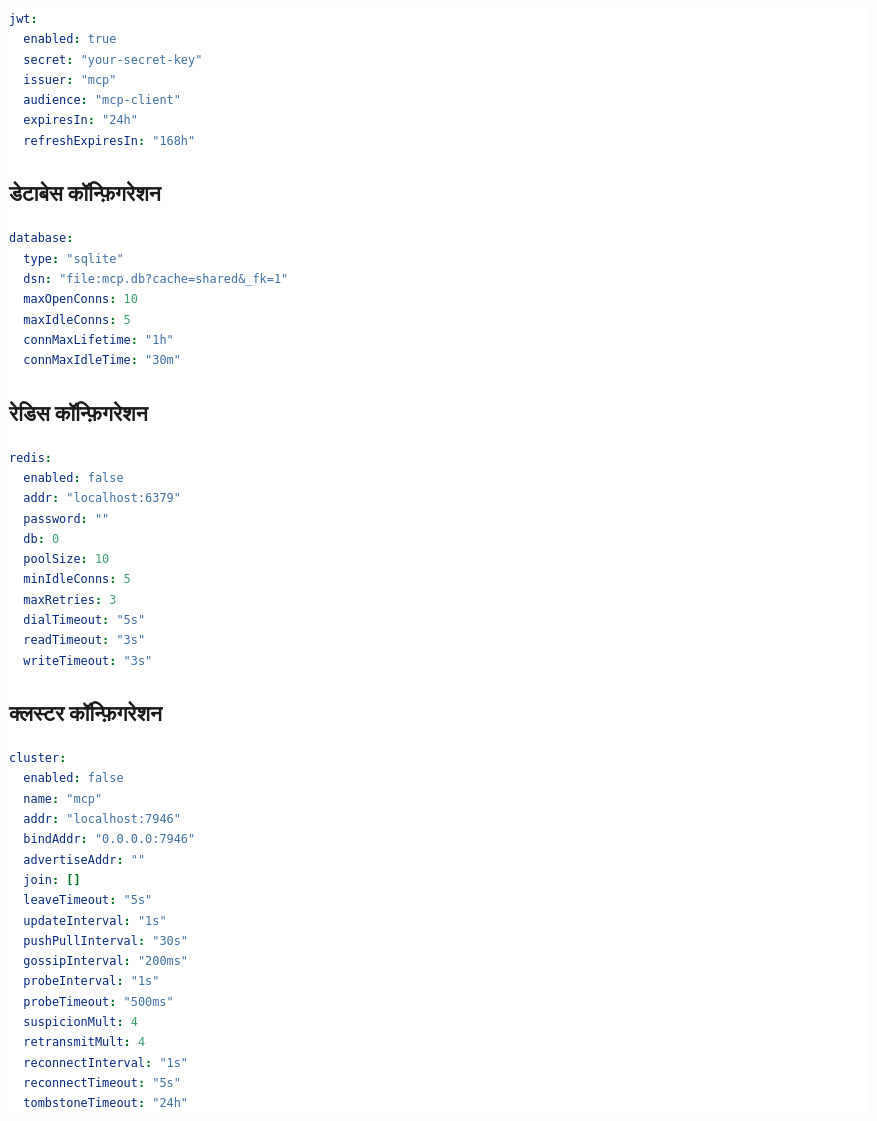 ```yaml
jwt:
  enabled: true
  secret: "your-secret-key"
  issuer: "mcp"
  audience: "mcp-client"
  expiresIn: "24h"
  refreshExpiresIn: "168h"
```

## डेटाबेस कॉन्फ़िगरेशन

```yaml
database:
  type: "sqlite"
  dsn: "file:mcp.db?cache=shared&_fk=1"
  maxOpenConns: 10
  maxIdleConns: 5
  connMaxLifetime: "1h"
  connMaxIdleTime: "30m"
```

## रेडिस कॉन्फ़िगरेशन

```yaml
redis:
  enabled: false
  addr: "localhost:6379"
  password: ""
  db: 0
  poolSize: 10
  minIdleConns: 5
  maxRetries: 3
  dialTimeout: "5s"
  readTimeout: "3s"
  writeTimeout: "3s"
```

## क्लस्टर कॉन्फ़िगरेशन

```yaml
cluster:
  enabled: false
  name: "mcp"
  addr: "localhost:7946"
  bindAddr: "0.0.0.0:7946"
  advertiseAddr: ""
  join: []
  leaveTimeout: "5s"
  updateInterval: "1s"
  pushPullInterval: "30s"
  gossipInterval: "200ms"
  probeInterval: "1s"
  probeTimeout: "500ms"
  suspicionMult: 4
  retransmitMult: 4
  reconnectInterval: "1s"
  reconnectTimeout: "5s"
  tombstoneTimeout: "24h"
```
